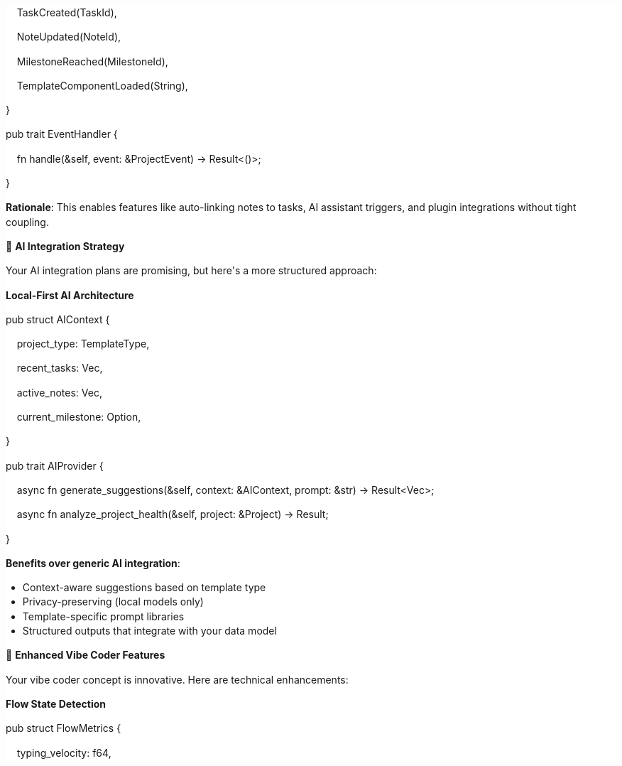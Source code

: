     TaskCreated(TaskId),

    NoteUpdated(NoteId),

    MilestoneReached(MilestoneId),

    TemplateComponentLoaded(String),

}

  

pub trait EventHandler {

    fn handle(&self, event: &ProjectEvent) -> Result<()>;

}

**Rationale**: This enables features like auto-linking notes to tasks, AI assistant triggers, and plugin integrations without tight coupling.

🧠 **AI Integration Strategy**

Your AI integration plans are promising, but here's a more structured approach:

**Local-First AI Architecture**

pub struct AIContext {

    project_type: TemplateType,

    recent_tasks: Vec<Task>,

    active_notes: Vec<Note>,

    current_milestone: Option<Milestone>,

}

  

pub trait AIProvider {

    async fn generate_suggestions(&self, context: &AIContext, prompt: &str) -> Result<Vec<Suggestion>>;

    async fn analyze_project_health(&self, project: &Project) -> Result<HealthReport>;

}

**Benefits over generic AI integration**:

- Context-aware suggestions based on template type
- Privacy-preserving (local models only)
- Template-specific prompt libraries
- Structured outputs that integrate with your data model

🚀 **Enhanced Vibe Coder Features**

Your vibe coder concept is innovative. Here are technical enhancements:

**Flow State Detection**

pub struct FlowMetrics {

    typing_velocity: f64,
